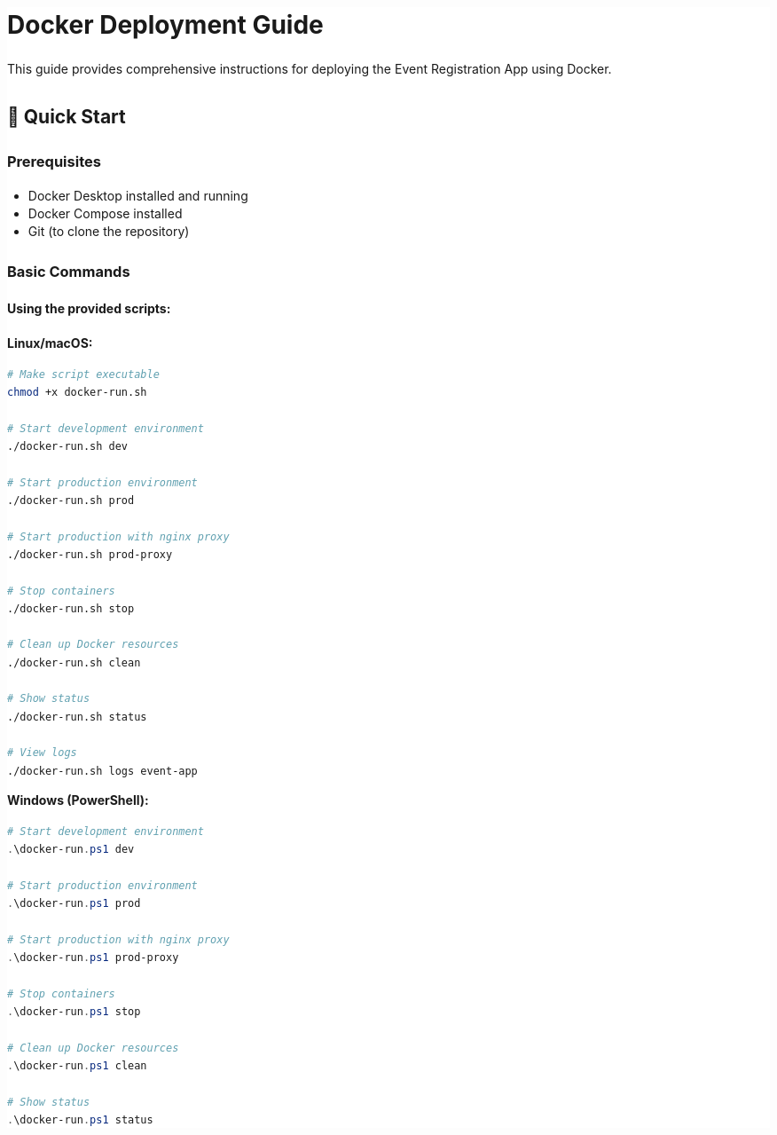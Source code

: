 # Docker Deployment Guide

This guide provides comprehensive instructions for deploying the Event Registration App using Docker.

## 🚀 Quick Start

### Prerequisites

- Docker Desktop installed and running
- Docker Compose installed
- Git (to clone the repository)

### Basic Commands

#### Using the provided scripts:

**Linux/macOS:**
```bash
# Make script executable
chmod +x docker-run.sh

# Start development environment
./docker-run.sh dev

# Start production environment
./docker-run.sh prod

# Start production with nginx proxy
./docker-run.sh prod-proxy

# Stop containers
./docker-run.sh stop

# Clean up Docker resources
./docker-run.sh clean

# Show status
./docker-run.sh status

# View logs
./docker-run.sh logs event-app
```

**Windows (PowerShell):**
```powershell
# Start development environment
.\docker-run.ps1 dev

# Start production environment
.\docker-run.ps1 prod

# Start production with nginx proxy
.\docker-run.ps1 prod-proxy

# Stop containers
.\docker-run.ps1 stop

# Clean up Docker resources
.\docker-run.ps1 clean

# Show status
.\docker-run.ps1 status
```